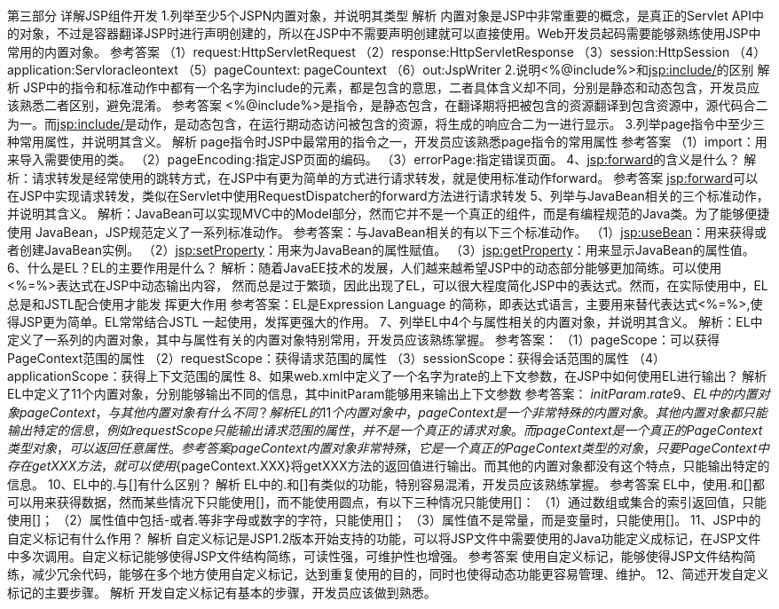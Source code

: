
第三部分  详解JSP组件开发
1.列举至少5个JSPN内置对象，并说明其类型
解析  内置对象是JSP中非常重要的概念，是真正的Servlet API中的对象，不过是容器翻译JSP时进行声明创建的，所以在JSP中不需要声明创建就可以直接使用。Web开发员起码需要能够熟练使用JSP中常用的内置对象。
参考答案
（1）request:HttpServletRequest
（2）response:HttpServletResponse
（3）session:HttpSession
（4）application:Servloracleontext
（5）pageCountext: pageCountext
（6）out:JspWriter
2.说明<%@include%>和<jsp:include/>的区别
解析  JSP中的指令和标准动作中都有一个名字为include的元素，都是包含的意思，二者具体含义却不同，分别是静态和动态包含，开发员应该熟悉二者区别，避免混淆。
参考答案	<%@include%>是指令，是静态包含，在翻译期将把被包含的资源翻译到包含资源中，源代码合二为一。而<jsp:include/>是动作，是动态包含，在运行期动态访问被包含的资源，将生成的响应合二为一进行显示。
3.列举page指令中至少三种常用属性，并说明其含义。
解析	page指令时JSP中最常用的指令之一，开发员应该熟悉page指令的常用属性
参考答案
（1）import：用来导入需要使用的类。
（2）pageEncoding:指定JSP页面的编码。
（3）errorPage:指定错误页面。
4、<jsp:forward>的含义是什么？
解析：请求转发是经常使用的跳转方式，在JSP中有更为简单的方式进行请求转发，就是使用标准动作forward。
参考答案 <jsp:forward>可以在JSP中实现请求转发，类似在Servlet中使用RequestDispatcher的forward方法进行请求转发
5、列举与JavaBean相关的三个标准动作，并说明其含义。
解析：JavaBean可以实现MVC中的Model部分，然而它并不是一个真正的组件，而是有编程规范的Java类。为了能够便捷使用
JavaBean，JSP规范定义了一系列标准动作。
参考答案：与JavaBean相关的有以下三个标准动作。
（1）<jsp:useBean>：用来获得或者创建JavaBean实例。
（2）<jsp:setProperty>：用来为JavaBean的属性赋值。
（3）<jsp:getProperty>：用来显示JavaBean的属性值。
6、什么是EL？EL的主要作用是什么？
解析：随着JavaEE技术的发展，人们越来越希望JSP中的动态部分能够更加简练。可以使用<%=%>表达式在JSP中动态输出内容，
然而总是过于繁琐，因此出现了EL，可以很大程度简化JSP中的表达式。然而，在实际使用中，EL总是和JSTL配合使用才能发
挥更大作用
参考答案：EL是Expression Language 的简称，即表达式语言，主要用来替代表达式<%=%>,使得JSP更为简单。EL常常结合JSTL
一起使用，发挥更强大的作用。
7、列举EL中4个与属性相关的内置对象，并说明其含义。
解析：EL中定义了一系列的内置对象，其中与属性有关的内置对象特别常用，开发员应该熟练掌握。
参考答案：
（1）pageScope：可以获得PageContext范围的属性
（2）requestScope：获得请求范围的属性
（3）sessionScope：获得会话范围的属性
（4）applicationScope：获得上下文范围的属性
8、如果web.xml中定义了一个名字为rate的上下文参数，在JSP中如何使用EL进行输出？
解析 EL中定义了11个内置对象，分别能够输出不同的信息，其中initParam能够用来输出上下文参数
参考答案： ${initParam.rate}
9、EL中的内置对象pageContext，与其他内置对象有什么不同？
解析	EL的11个内置对象中，pageContext是一个非常特殊的内置对象。其他内置对象都只能输出特定的信息，例如requestScope只能输出请求范围的属性，并不是一个真正的请求对象。而pageContext是一个真正的PageContext类型对象，可以返回任意属性。
参考答案	pageContext内置对象非常特殊，它是一个真正的PageContext类型的对象，只要PageContext中存在getXXX方法，就可以使用${pageContext.XXX}将getXXX方法的返回值进行输出。而其他的内置对象都没有这个特点，只能输出特定的信息。
10、EL中的.与[]有什么区别？
解析	EL中的.和[]有类似的功能，特别容易混淆，开发员应该熟练掌握。
参考答案	EL中，使用.和[]都可以用来获得数据，然而某些情况下只能使用[]，而不能使用圆点，有以下三种情况只能使用[]：
（1）通过数组或集合的索引返回值，只能使用[]；
（2）属性值中包括-或者.等非字母或数字的字符，只能使用[]；
（3）属性值不是常量，而是变量时，只能使用[]。
11、JSP中的自定义标记有什么作用？
解析	自定义标记是JSP1.2版本开始支持的功能，可以将JSP文件中需要使用的Java功能定义成标记，在JSP文件中多次调用。自定义标记能够使得JSP文件结构简练，可读性强，可维护性也增强。
参考答案	使用自定义标记，能够使得JSP文件结构简练，减少冗余代码，能够在多个地方使用自定义标记，达到重复使用的目的，同时也使得动态功能更容易管理、维护。
12、简述开发自定义标记的主要步骤。
解析	开发自定义标记有基本的步骤，开发员应该做到熟悉。